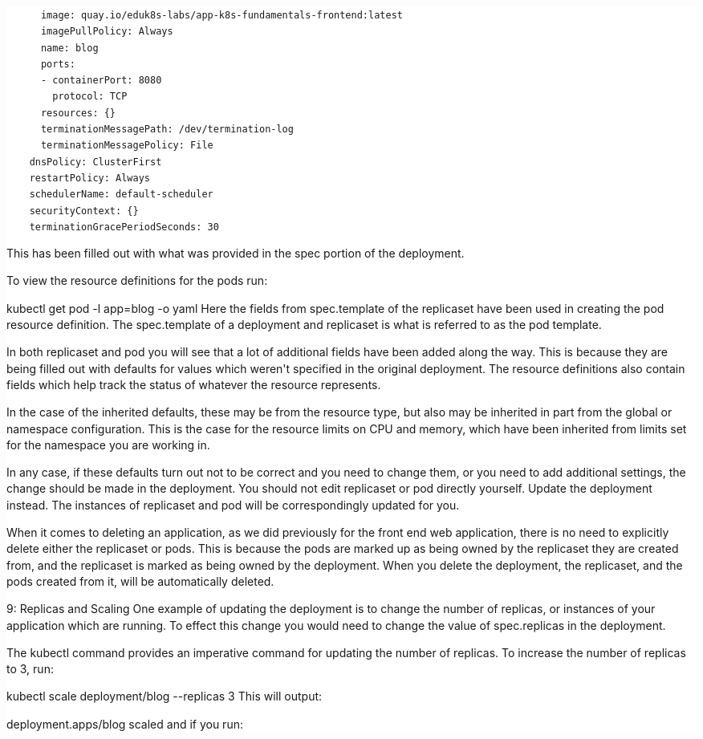           image: quay.io/eduk8s-labs/app-k8s-fundamentals-frontend:latest
          imagePullPolicy: Always
          name: blog
          ports:
          - containerPort: 8080
            protocol: TCP
          resources: {}
          terminationMessagePath: /dev/termination-log
          terminationMessagePolicy: File
        dnsPolicy: ClusterFirst
        restartPolicy: Always
        schedulerName: default-scheduler
        securityContext: {}
        terminationGracePeriodSeconds: 30
This has been filled out with what was provided in the spec portion of the deployment.

To view the resource definitions for the pods run:

kubectl get pod -l app=blog -o yaml
Here the fields from spec.template of the replicaset have been used in creating the pod resource definition. The spec.template of a deployment and replicaset is what is referred to as the pod template.

In both replicaset and pod you will see that a lot of additional fields have been added along the way. This is because they are being filled out with defaults for values which weren't specified in the original deployment. The resource definitions also contain fields which help track the status of whatever the resource represents.

In the case of the inherited defaults, these may be from the resource type, but also may be inherited in part from the global or namespace configuration. This is the case for the resource limits on CPU and memory, which have been inherited from limits set for the namespace you are working in.

In any case, if these defaults turn out not to be correct and you need to change them, or you need to add additional settings, the change should be made in the deployment. You should not edit replicaset or pod directly yourself. Update the deployment instead. The instances of replicaset and pod will be correspondingly updated for you.

When it comes to deleting an application, as we did previously for the front end web application, there is no need to explicitly delete either the replicaset or pods. This is because the pods are marked up as being owned by the replicaset they are created from, and the replicaset is marked as being owned by the deployment. When you delete the deployment, the replicaset, and the pods created from it, will be automatically deleted.

9: Replicas and Scaling
One example of updating the deployment is to change the number of replicas, or instances of your application which are running. To effect this change you would need to change the value of spec.replicas in the deployment.

The kubectl command provides an imperative command for updating the number of replicas. To increase the number of replicas to 3, run:

kubectl scale deployment/blog --replicas 3
This will output:

deployment.apps/blog scaled
and if you run:

